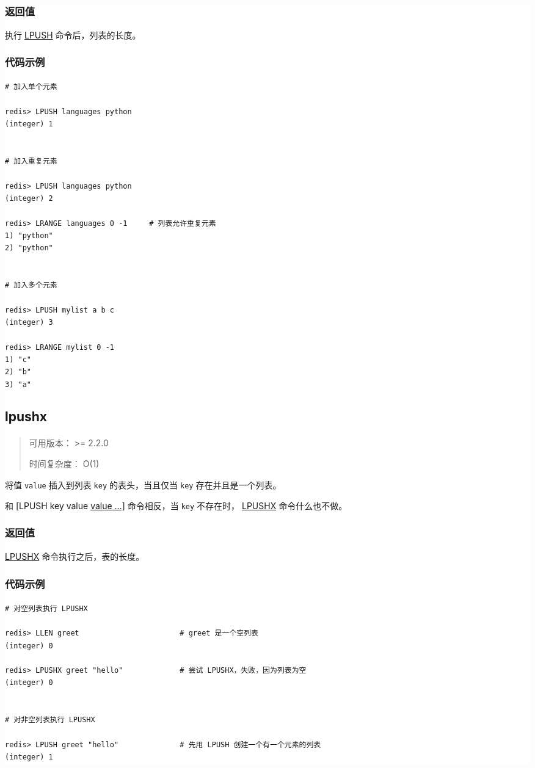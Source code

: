 ### 返回值

执行 [LPUSH](http://redisdoc.com/list/lpush.html#lpush) 命令后，列表的长度。

### 代码示例

```
# 加入单个元素

redis> LPUSH languages python
(integer) 1


# 加入重复元素

redis> LPUSH languages python
(integer) 2

redis> LRANGE languages 0 -1     # 列表允许重复元素
1) "python"
2) "python"


# 加入多个元素

redis> LPUSH mylist a b c
(integer) 3

redis> LRANGE mylist 0 -1
1) "c"
2) "b"
3) "a"
```

## lpushx

> 可用版本： >= 2.2.0
>
> 时间复杂度： O(1)

将值 `value` 插入到列表 `key` 的表头，当且仅当 `key` 存在并且是一个列表。

和 [LPUSH key value [value …\]](http://redisdoc.com/list/lpush.html#lpush) 命令相反，当 `key` 不存在时， [LPUSHX](http://redisdoc.com/list/lpushx.html#lpushx) 命令什么也不做。

### 返回值

[LPUSHX](http://redisdoc.com/list/lpushx.html#lpushx) 命令执行之后，表的长度。

### 代码示例

```
# 对空列表执行 LPUSHX

redis> LLEN greet                       # greet 是一个空列表
(integer) 0

redis> LPUSHX greet "hello"             # 尝试 LPUSHX，失败，因为列表为空
(integer) 0


# 对非空列表执行 LPUSHX

redis> LPUSH greet "hello"              # 先用 LPUSH 创建一个有一个元素的列表
(integer) 1
```